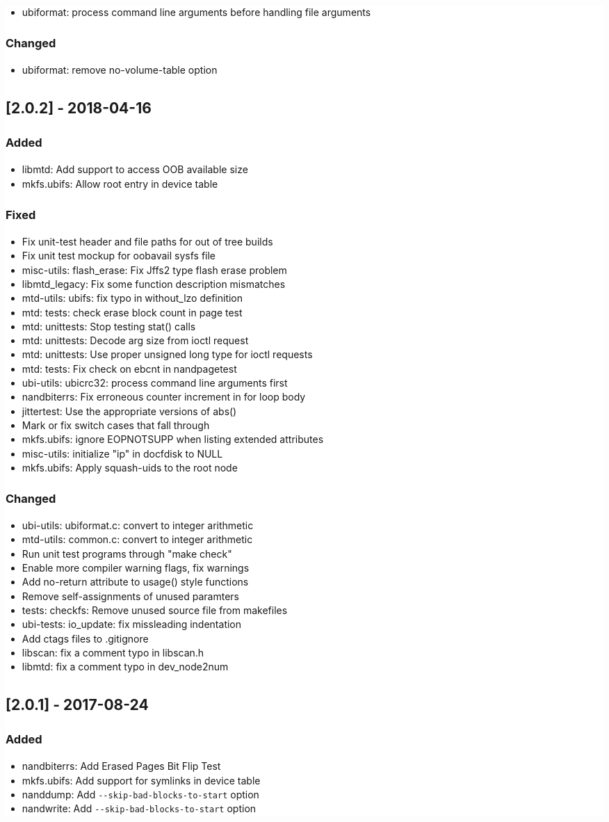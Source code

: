  - ubiformat: process command line arguments before handling file arguments

### Changed
 - ubiformat: remove no-volume-table option

## [2.0.2] - 2018-04-16
### Added
 - libmtd: Add support to access OOB available size
 - mkfs.ubifs: Allow root entry in device table

### Fixed
 - Fix unit-test header and file paths for out of tree builds
 - Fix unit test mockup for oobavail sysfs file
 - misc-utils: flash_erase: Fix Jffs2 type flash erase problem
 - libmtd_legacy: Fix some function description mismatches
 - mtd-utils: ubifs: fix typo in without_lzo definition
 - mtd: tests: check erase block count in page test
 - mtd: unittests: Stop testing stat() calls
 - mtd: unittests: Decode arg size from ioctl request
 - mtd: unittests: Use proper unsigned long type for ioctl requests
 - mtd: tests: Fix check on ebcnt in nandpagetest
 - ubi-utils: ubicrc32: process command line arguments first
 - nandbiterrs: Fix erroneous counter increment in for loop body
 - jittertest: Use the appropriate versions of abs()
 - Mark or fix switch cases that fall through
 - mkfs.ubifs: ignore EOPNOTSUPP when listing extended attributes
 - misc-utils: initialize "ip" in docfdisk to NULL
 - mkfs.ubifs: Apply squash-uids to the root node

### Changed
 - ubi-utils: ubiformat.c: convert to integer arithmetic
 - mtd-utils: common.c: convert to integer arithmetic
 - Run unit test programs through "make check"
 - Enable more compiler warning flags, fix warnings
 - Add no-return attribute to usage() style functions
 - Remove self-assignments of unused paramters
 - tests: checkfs: Remove unused source file from makefiles
 - ubi-tests: io_update: fix missleading indentation
 - Add ctags files to .gitignore
 - libscan: fix a comment typo in libscan.h
 - libmtd: fix a comment typo in dev_node2num

## [2.0.1] - 2017-08-24
### Added
 - nandbiterrs: Add Erased Pages Bit Flip Test
 - mkfs.ubifs: Add support for symlinks in device table
 - nanddump: Add `--skip-bad-blocks-to-start` option
 - nandwrite: Add `--skip-bad-blocks-to-start` option
